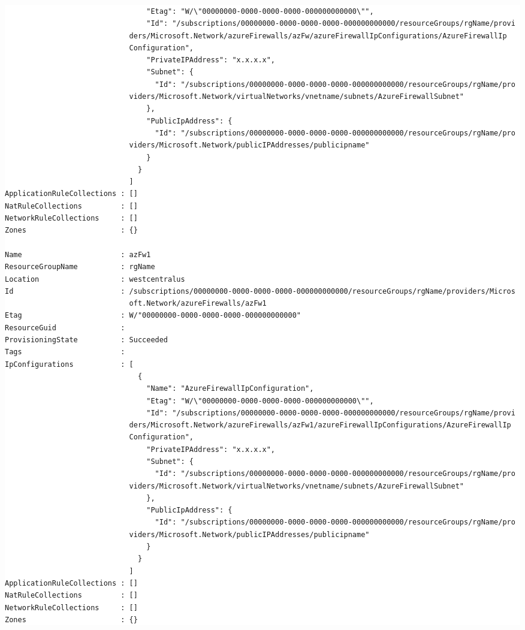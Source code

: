 ```
                                 "Etag": "W/\"00000000-0000-0000-0000-000000000000\"",
                                 "Id": "/subscriptions/00000000-0000-0000-0000-000000000000/resourceGroups/rgName/provi
                             ders/Microsoft.Network/azureFirewalls/azFw/azureFirewallIpConfigurations/AzureFirewallIp
                             Configuration",
                                 "PrivateIPAddress": "x.x.x.x",
                                 "Subnet": {
                                   "Id": "/subscriptions/00000000-0000-0000-0000-000000000000/resourceGroups/rgName/pro
                             viders/Microsoft.Network/virtualNetworks/vnetname/subnets/AzureFirewallSubnet"
                                 },
                                 "PublicIpAddress": {
                                   "Id": "/subscriptions/00000000-0000-0000-0000-000000000000/resourceGroups/rgName/pro
                             viders/Microsoft.Network/publicIPAddresses/publicipname"
                                 }
                               }
                             ]
ApplicationRuleCollections : []
NatRuleCollections         : []
NetworkRuleCollections     : []
Zones                      : {}

Name                       : azFw1
ResourceGroupName          : rgName
Location                   : westcentralus
Id                         : /subscriptions/00000000-0000-0000-0000-000000000000/resourceGroups/rgName/providers/Micros
                             oft.Network/azureFirewalls/azFw1
Etag                       : W/"00000000-0000-0000-0000-000000000000"
ResourceGuid               :
ProvisioningState          : Succeeded
Tags                       :
IpConfigurations           : [
                               {
                                 "Name": "AzureFirewallIpConfiguration",
                                 "Etag": "W/\"00000000-0000-0000-0000-000000000000\"",
                                 "Id": "/subscriptions/00000000-0000-0000-0000-000000000000/resourceGroups/rgName/provi
                             ders/Microsoft.Network/azureFirewalls/azFw1/azureFirewallIpConfigurations/AzureFirewallIp
                             Configuration",
                                 "PrivateIPAddress": "x.x.x.x",
                                 "Subnet": {
                                   "Id": "/subscriptions/00000000-0000-0000-0000-000000000000/resourceGroups/rgName/pro
                             viders/Microsoft.Network/virtualNetworks/vnetname/subnets/AzureFirewallSubnet"
                                 },
                                 "PublicIpAddress": {
                                   "Id": "/subscriptions/00000000-0000-0000-0000-000000000000/resourceGroups/rgName/pro
                             viders/Microsoft.Network/publicIPAddresses/publicipname"
                                 }
                               }
                             ]
ApplicationRuleCollections : []
NatRuleCollections         : []
NetworkRuleCollections     : []
Zones                      : {}
```